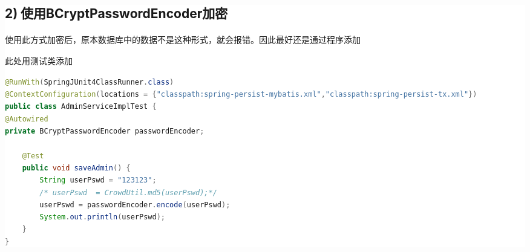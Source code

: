 ## 2) 使用BCryptPasswordEncoder加密

使用此方式加密后，原本数据库中的数据不是这种形式，就会报错。因此最好还是通过程序添加

此处用测试类添加

```java
@RunWith(SpringJUnit4ClassRunner.class)
@ContextConfiguration(locations = {"classpath:spring-persist-mybatis.xml","classpath:spring-persist-tx.xml"})
public class AdminServiceImplTest {
@Autowired
private BCryptPasswordEncoder passwordEncoder;

    @Test
    public void saveAdmin() {
        String userPswd = "123123";
        /* userPswd  = CrowdUtil.md5(userPswd);*/
        userPswd = passwordEncoder.encode(userPswd);
        System.out.println(userPswd);
    }
}
```
